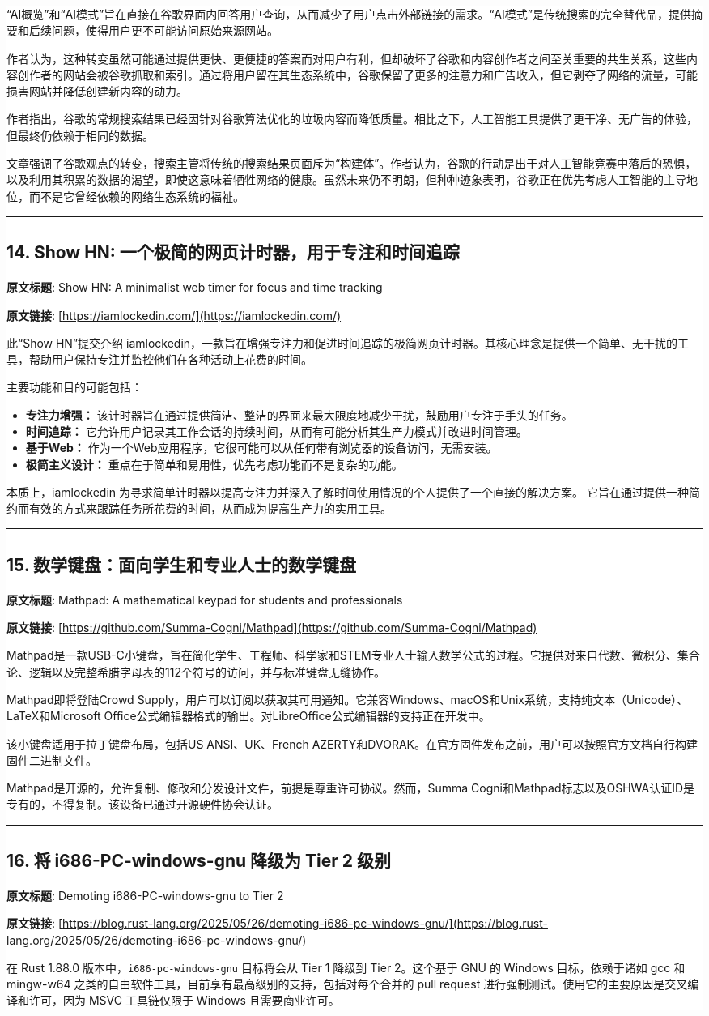 “AI概览”和“AI模式”旨在直接在谷歌界面内回答用户查询，从而减少了用户点击外部链接的需求。“AI模式”是传统搜索的完全替代品，提供摘要和后续问题，使得用户更不可能访问原始来源网站。

作者认为，这种转变虽然可能通过提供更快、更便捷的答案而对用户有利，但却破坏了谷歌和内容创作者之间至关重要的共生关系，这些内容创作者的网站会被谷歌抓取和索引。通过将用户留在其生态系统中，谷歌保留了更多的注意力和广告收入，但它剥夺了网络的流量，可能损害网站并降低创建新内容的动力。

作者指出，谷歌的常规搜索结果已经因针对谷歌算法优化的垃圾内容而降低质量。相比之下，人工智能工具提供了更干净、无广告的体验，但最终仍依赖于相同的数据。

文章强调了谷歌观点的转变，搜索主管将传统的搜索结果页面斥为“构建体”。作者认为，谷歌的行动是出于对人工智能竞赛中落后的恐惧，以及利用其积累的数据的渴望，即使这意味着牺牲网络的健康。虽然未来仍不明朗，但种种迹象表明，谷歌正在优先考虑人工智能的主导地位，而不是它曾经依赖的网络生态系统的福祉。

---

## 14. Show HN: 一个极简的网页计时器，用于专注和时间追踪

**原文标题**: Show HN: A minimalist web timer for focus and time tracking

**原文链接**: [https://iamlockedin.com/](https://iamlockedin.com/)

此“Show HN”提交介绍 iamlockedin，一款旨在增强专注力和促进时间追踪的极简网页计时器。其核心理念是提供一个简单、无干扰的工具，帮助用户保持专注并监控他们在各种活动上花费的时间。

主要功能和目的可能包括：

*   **专注力增强：** 该计时器旨在通过提供简洁、整洁的界面来最大限度地减少干扰，鼓励用户专注于手头的任务。
*   **时间追踪：** 它允许用户记录其工作会话的持续时间，从而有可能分析其生产力模式并改进时间管理。
*   **基于Web：** 作为一个Web应用程序，它很可能可以从任何带有浏览器的设备访问，无需安装。
*   **极简主义设计：** 重点在于简单和易用性，优先考虑功能而不是复杂的功能。

本质上，iamlockedin 为寻求简单计时器以提高专注力并深入了解时间使用情况的个人提供了一个直接的解决方案。 它旨在通过提供一种简约而有效的方式来跟踪任务所花费的时间，从而成为提高生产力的实用工具。

---

## 15. 数学键盘：面向学生和专业人士的数学键盘

**原文标题**: Mathpad: A mathematical keypad for students and professionals

**原文链接**: [https://github.com/Summa-Cogni/Mathpad](https://github.com/Summa-Cogni/Mathpad)

Mathpad是一款USB-C小键盘，旨在简化学生、工程师、科学家和STEM专业人士输入数学公式的过程。它提供对来自代数、微积分、集合论、逻辑以及完整希腊字母表的112个符号的访问，并与标准键盘无缝协作。

Mathpad即将登陆Crowd Supply，用户可以订阅以获取其可用通知。它兼容Windows、macOS和Unix系统，支持纯文本（Unicode）、LaTeX和Microsoft Office公式编辑器格式的输出。对LibreOffice公式编辑器的支持正在开发中。

该小键盘适用于拉丁键盘布局，包括US ANSI、UK、French AZERTY和DVORAK。在官方固件发布之前，用户可以按照官方文档自行构建固件二进制文件。

Mathpad是开源的，允许复制、修改和分发设计文件，前提是尊重许可协议。然而，Summa Cogni和Mathpad标志以及OSHWA认证ID是专有的，不得复制。该设备已通过开源硬件协会认证。

---

## 16. 将 i686-PC-windows-gnu 降级为 Tier 2 级别

**原文标题**: Demoting i686-PC-windows-gnu to Tier 2

**原文链接**: [https://blog.rust-lang.org/2025/05/26/demoting-i686-pc-windows-gnu/](https://blog.rust-lang.org/2025/05/26/demoting-i686-pc-windows-gnu/)

在 Rust 1.88.0 版本中，`i686-pc-windows-gnu` 目标将会从 Tier 1 降级到 Tier 2。这个基于 GNU 的 Windows 目标，依赖于诸如 gcc 和 mingw-w64 之类的自由软件工具，目前享有最高级别的支持，包括对每个合并的 pull request 进行强制测试。使用它的主要原因是交叉编译和许可，因为 MSVC 工具链仅限于 Windows 且需要商业许可。
